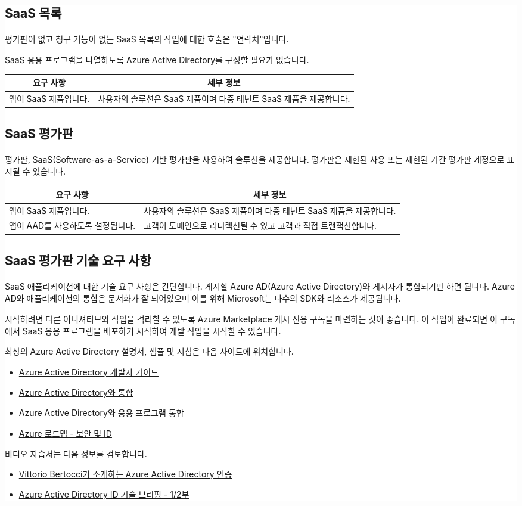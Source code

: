 ## <a name="saas-list"></a>SaaS 목록

평가판이 없고 청구 기능이 없는 SaaS 목록의 작업에 대한 호출은 "연락처"입니다. 

SaaS 응용 프로그램을 나열하도록 Azure Active Directory를 구성할 필요가 없습니다. 

|요구 사항  |세부 정보  |
|---------|---------|
|앱이 SaaS 제품입니다.  |   사용자의 솔루션은 SaaS 제품이며 다중 테넌트 SaaS 제품을 제공합니다.      |


## <a name="saas-trial"></a>SaaS 평가판

평가판, SaaS(Software-as-a-Service) 기반 평가판을 사용하여 솔루션을 제공합니다. 평가판은 제한된 사용 또는 제한된 기간 평가판 계정으로 표시될 수 있습니다. 


|요구 사항  |세부 정보  |
|---------|---------|
|앱이 SaaS 제품입니다.  |   사용자의 솔루션은 SaaS 제품이며 다중 테넌트 SaaS 제품을 제공합니다.      |
|앱이 AAD를 사용하도록 설정됩니다.     |   고객이 도메인으로 리디렉션될 수 있고 고객과 직접 트랜잭션합니다.       |


## <a name="saas-trial-technical-requirements"></a>SaaS 평가판 기술 요구 사항

SaaS 애플리케이션에 대한 기술 요구 사항은 간단합니다. 게시할 Azure AD(Azure Active Directory)와 게시자가 통합되기만 하면 됩니다. Azure AD와 애플리케이션의 통합은 문서화가 잘 되어있으며 이를 위해 Microsoft는 다수의 SDK와 리소스가 제공됩니다.  

시작하려면 다른 이니셔티브와 작업을 격리할 수 있도록 Azure Marketplace 게시 전용 구독을 마련하는 것이 좋습니다. 이 작업이 완료되면 이 구독에서 SaaS 응용 프로그램을 배포하기 시작하여 개발 작업을 시작할 수 있습니다.  

최상의 Azure Active Directory 설명서, 샘플 및 지침은 다음 사이트에 위치합니다. 

* [Azure Active Directory 개발자 가이드](https://docs.microsoft.com/azure/active-directory/develop/active-directory-developers-guide)

* [Azure Active Directory와 통합](https://docs.microsoft.com/azure/active-directory/develop/active-directory-how-to-integrate)

* [Azure Active Directory와 응용 프로그램 통합](https://docs.microsoft.com/azure/active-directory/develop/active-directory-integrating-applications)

* [Azure 로드맵 - 보안 및 ID](https://azure.microsoft.com/roadmap/?category=security-identity)

비디오 자습서는 다음 정보를 검토합니다.

* [Vittorio Bertocci가 소개하는 Azure Active Directory 인증](https://channel9.msdn.com/Shows/XamarinShow/Episode-27-Azure-Active-Directory-Authentication-with-Vittorio-Bertocci?term=azure%20active%20directory%20integration)

* [Azure Active Directory ID 기술 브리핑 - 1/2부](https://channel9.msdn.com/Blogs/MVP-Enterprise-Mobility/Azure-Active-Directory-Identity-Technical-Briefing-Part-1-of-2?term=azure%20active%20directory%20integration)
